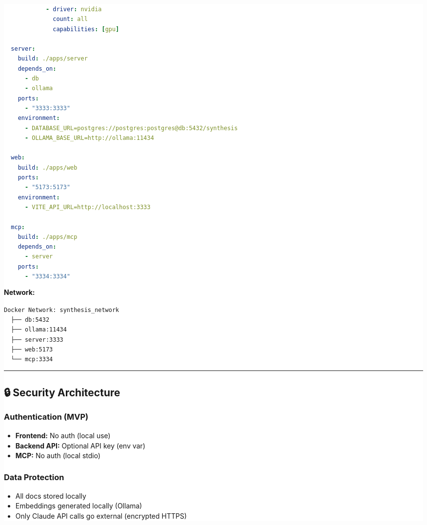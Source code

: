 ```yaml
            - driver: nvidia
              count: all
              capabilities: [gpu]
  
  server:
    build: ./apps/server
    depends_on:
      - db
      - ollama
    ports:
      - "3333:3333"
    environment:
      - DATABASE_URL=postgres://postgres:postgres@db:5432/synthesis
      - OLLAMA_BASE_URL=http://ollama:11434
  
  web:
    build: ./apps/web
    ports:
      - "5173:5173"
    environment:
      - VITE_API_URL=http://localhost:3333
  
  mcp:
    build: ./apps/mcp
    depends_on:
      - server
    ports:
      - "3334:3334"
```

**Network:**
```
Docker Network: synthesis_network
  ├── db:5432
  ├── ollama:11434
  ├── server:3333
  ├── web:5173
  └── mcp:3334
```

---

## 🔒 Security Architecture

### Authentication (MVP)
- **Frontend:** No auth (local use)
- **Backend API:** Optional API key (env var)
- **MCP:** No auth (local stdio)

### Data Protection
- All docs stored locally
- Embeddings generated locally (Ollama)
- Only Claude API calls go external (encrypted HTTPS)
